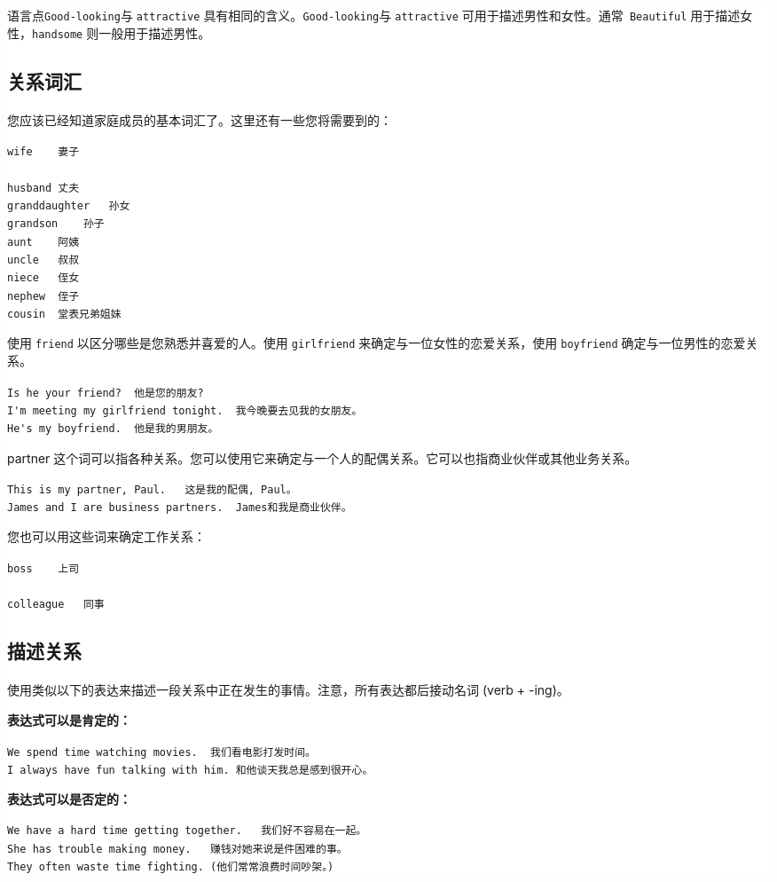 
语言点` Good-looking `与 `attractive` 具有相同的含义。` Good-looking `与 `attractive` 可用于描述男性和女性。通常` Beautiful` 用于描述女性，`handsome` 则一般用于描述男性。


## 关系词汇

您应该已经知道家庭成员的基本词汇了。这里还有一些您将需要到的：

```
wife	妻子

husband	丈夫
granddaughter	孙女
grandson	孙子
aunt	阿姨
uncle	叔叔
niece	侄女
nephew	侄子
cousin	堂表兄弟姐妹
```

使用 `friend` 以区分哪些是您熟悉并喜爱的人。使用 `girlfriend` 来确定与一位女性的恋爱关系，使用 `boyfriend` 确定与一位男性的恋爱关系。
```
Is he your friend?	他是您的朋友?
I'm meeting my girlfriend tonight.	我今晚要去见我的女朋友。
He's my boyfriend.	他是我的男朋友。

```
partner 这个词可以指各种关系。您可以使用它来确定与一个人的配偶关系。它可以也指商业伙伴或其他业务关系。
```
This is my partner, Paul.	这是我的配偶, Paul。
James and I are business partners.	James和我是商业伙伴。
```

您也可以用这些词来确定工作关系：
```
boss	上司

colleague	同事
```

## 描述关系

使用类似以下的表达来描述一段关系中正在发生的事情。注意，所有表达都后接动名词 (verb + -ing)。

**表达式可以是肯定的：**

```
We spend time watching movies. 	我们看电影打发时间。
I always have fun talking with him.	和他谈天我总是感到很开心。
```

**表达式可以是否定的：**

```
We have a hard time getting together.	我们好不容易在一起。
She has trouble making money.	赚钱对她来说是件困难的事。
They often waste time fighting.	(他们常常浪费时间吵架。)
```
